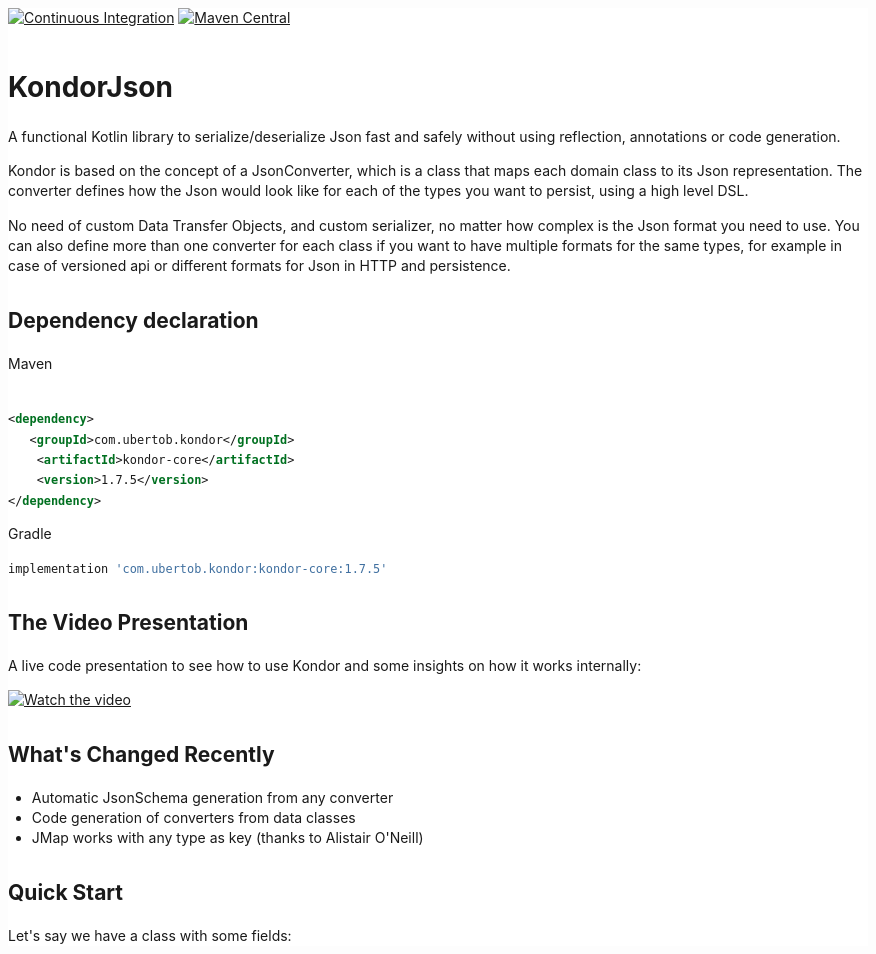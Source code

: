 [![Continuous Integration][ci-image]][ci-url]
[![Maven Central][maven-image]][maven-url]

[ci-image]: https://github.com/uberto/kondor-json/actions/workflows/ci.yml/badge.svg
[ci-url]: https://github.com/uberto/kondor-json/actions/workflows/ci.yml
[maven-image]: https://maven-badges.herokuapp.com/maven-central/com.ubertob.kondor/kondor-core/badge.svg?style=plastic
[maven-url]: https://maven-badges.herokuapp.com/maven-central/com.ubertob.kondor/kondor-core

# KondorJson

A functional Kotlin library to serialize/deserialize Json fast and safely without using reflection, annotations or code generation.

Kondor is based on the concept of a JsonConverter, which is a class that maps each domain class to its Json representation. The converter defines how the Json would look like for each of the types you want to persist, using a high level DSL.

No need of custom Data Transfer Objects, and custom serializer, no matter how complex is the Json format you need to use. You can also define more than one converter for each class if you want to have multiple formats for the same types, for example in case of versioned api or different formats for Json in HTTP and persistence.

## Dependency declaration

Maven

```xml

<dependency>
   <groupId>com.ubertob.kondor</groupId>
    <artifactId>kondor-core</artifactId>
    <version>1.7.5</version>
</dependency>
```

Gradle

```groovy
implementation 'com.ubertob.kondor:kondor-core:1.7.5'
```

## The Video Presentation

A live code presentation to see how to use Kondor and some insights on how it works internally:

[![Watch the video](https://secure.meetupstatic.com/photos/event/2/2/c/0/highres_496289655.jpeg)](https://www.youtube.com/watch?v=hIKruBc6aeg&t=3200s)

## What's Changed Recently

- Automatic JsonSchema generation from any converter
- Code generation of converters from data classes
- JMap works with any type as key (thanks to Alistair O'Neill)

## Quick Start

Let's say we have a class with some fields:
